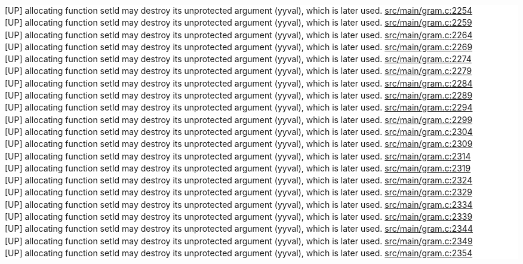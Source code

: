   [UP] allocating function setId may destroy its unprotected argument (yyval), which is later used. [src/main/gram.c:2254](https://github.com/wch/r-source/blob/5aab7b5708e44d73c35c69f923a16a687478ce1a/src/main/gram.c/#L2254)  
  [UP] allocating function setId may destroy its unprotected argument (yyval), which is later used. [src/main/gram.c:2259](https://github.com/wch/r-source/blob/5aab7b5708e44d73c35c69f923a16a687478ce1a/src/main/gram.c/#L2259)  
  [UP] allocating function setId may destroy its unprotected argument (yyval), which is later used. [src/main/gram.c:2264](https://github.com/wch/r-source/blob/5aab7b5708e44d73c35c69f923a16a687478ce1a/src/main/gram.c/#L2264)  
  [UP] allocating function setId may destroy its unprotected argument (yyval), which is later used. [src/main/gram.c:2269](https://github.com/wch/r-source/blob/5aab7b5708e44d73c35c69f923a16a687478ce1a/src/main/gram.c/#L2269)  
  [UP] allocating function setId may destroy its unprotected argument (yyval), which is later used. [src/main/gram.c:2274](https://github.com/wch/r-source/blob/5aab7b5708e44d73c35c69f923a16a687478ce1a/src/main/gram.c/#L2274)  
  [UP] allocating function setId may destroy its unprotected argument (yyval), which is later used. [src/main/gram.c:2279](https://github.com/wch/r-source/blob/5aab7b5708e44d73c35c69f923a16a687478ce1a/src/main/gram.c/#L2279)  
  [UP] allocating function setId may destroy its unprotected argument (yyval), which is later used. [src/main/gram.c:2284](https://github.com/wch/r-source/blob/5aab7b5708e44d73c35c69f923a16a687478ce1a/src/main/gram.c/#L2284)  
  [UP] allocating function setId may destroy its unprotected argument (yyval), which is later used. [src/main/gram.c:2289](https://github.com/wch/r-source/blob/5aab7b5708e44d73c35c69f923a16a687478ce1a/src/main/gram.c/#L2289)  
  [UP] allocating function setId may destroy its unprotected argument (yyval), which is later used. [src/main/gram.c:2294](https://github.com/wch/r-source/blob/5aab7b5708e44d73c35c69f923a16a687478ce1a/src/main/gram.c/#L2294)  
  [UP] allocating function setId may destroy its unprotected argument (yyval), which is later used. [src/main/gram.c:2299](https://github.com/wch/r-source/blob/5aab7b5708e44d73c35c69f923a16a687478ce1a/src/main/gram.c/#L2299)  
  [UP] allocating function setId may destroy its unprotected argument (yyval), which is later used. [src/main/gram.c:2304](https://github.com/wch/r-source/blob/5aab7b5708e44d73c35c69f923a16a687478ce1a/src/main/gram.c/#L2304)  
  [UP] allocating function setId may destroy its unprotected argument (yyval), which is later used. [src/main/gram.c:2309](https://github.com/wch/r-source/blob/5aab7b5708e44d73c35c69f923a16a687478ce1a/src/main/gram.c/#L2309)  
  [UP] allocating function setId may destroy its unprotected argument (yyval), which is later used. [src/main/gram.c:2314](https://github.com/wch/r-source/blob/5aab7b5708e44d73c35c69f923a16a687478ce1a/src/main/gram.c/#L2314)  
  [UP] allocating function setId may destroy its unprotected argument (yyval), which is later used. [src/main/gram.c:2319](https://github.com/wch/r-source/blob/5aab7b5708e44d73c35c69f923a16a687478ce1a/src/main/gram.c/#L2319)  
  [UP] allocating function setId may destroy its unprotected argument (yyval), which is later used. [src/main/gram.c:2324](https://github.com/wch/r-source/blob/5aab7b5708e44d73c35c69f923a16a687478ce1a/src/main/gram.c/#L2324)  
  [UP] allocating function setId may destroy its unprotected argument (yyval), which is later used. [src/main/gram.c:2329](https://github.com/wch/r-source/blob/5aab7b5708e44d73c35c69f923a16a687478ce1a/src/main/gram.c/#L2329)  
  [UP] allocating function setId may destroy its unprotected argument (yyval), which is later used. [src/main/gram.c:2334](https://github.com/wch/r-source/blob/5aab7b5708e44d73c35c69f923a16a687478ce1a/src/main/gram.c/#L2334)  
  [UP] allocating function setId may destroy its unprotected argument (yyval), which is later used. [src/main/gram.c:2339](https://github.com/wch/r-source/blob/5aab7b5708e44d73c35c69f923a16a687478ce1a/src/main/gram.c/#L2339)  
  [UP] allocating function setId may destroy its unprotected argument (yyval), which is later used. [src/main/gram.c:2344](https://github.com/wch/r-source/blob/5aab7b5708e44d73c35c69f923a16a687478ce1a/src/main/gram.c/#L2344)  
  [UP] allocating function setId may destroy its unprotected argument (yyval), which is later used. [src/main/gram.c:2349](https://github.com/wch/r-source/blob/5aab7b5708e44d73c35c69f923a16a687478ce1a/src/main/gram.c/#L2349)  
  [UP] allocating function setId may destroy its unprotected argument (yyval), which is later used. [src/main/gram.c:2354](https://github.com/wch/r-source/blob/5aab7b5708e44d73c35c69f923a16a687478ce1a/src/main/gram.c/#L2354)  